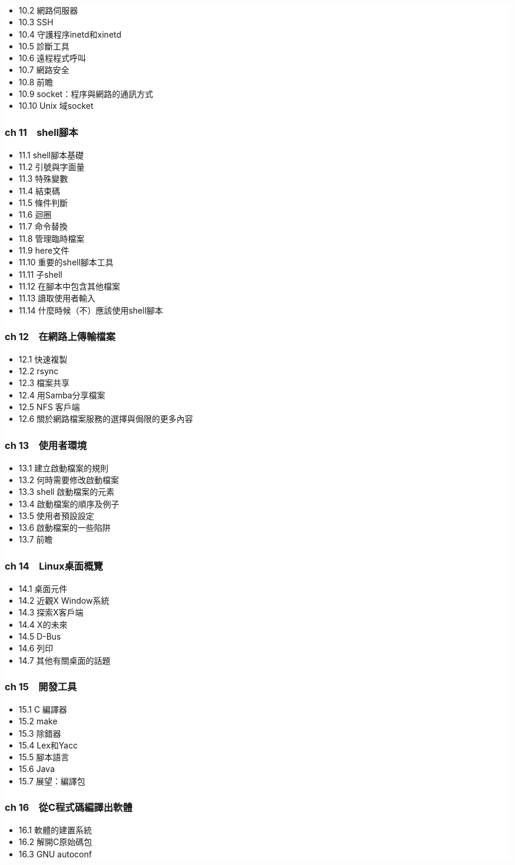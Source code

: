 - 10.2 網路伺服器
- 10.3 SSH
- 10.4 守護程序inetd和xinetd
- 10.5 診斷工具
- 10.6 遠程程式呼叫
- 10.7 網路安全
- 10.8 前瞻
- 10.9 socket：程序與網路的通訊方式
- 10.10 Unix 域socket
### ch 11　shell腳本
- 11.1 shell腳本基礎
- 11.2 引號與字面量
- 11.3 特殊變數
- 11.4 結束碼
- 11.5 條件判斷
- 11.6 迴圈
- 11.7 命令替換
- 11.8 管理臨時檔案
- 11.9 here文件
- 11.10 重要的shell腳本工具
- 11.11 子shell
- 11.12 在腳本中包含其他檔案
- 11.13 讀取使用者輸入
- 11.14 什麼時候（不）應該使用shell腳本
### ch 12　在網路上傳輸檔案
- 12.1 快速複製
- 12.2 rsync
- 12.3 檔案共享
- 12.4 用Samba分享檔案
- 12.5 NFS 客戶端
- 12.6 關於網路檔案服務的選擇與侷限的更多內容
### ch 13　使用者環境
- 13.1 建立啟動檔案的規則
- 13.2 何時需要修改啟動檔案
- 13.3 shell 啟動檔案的元素
- 13.4 啟動檔案的順序及例子
- 13.5 使用者預設設定
- 13.6 啟動檔案的一些陷阱
- 13.7 前瞻
### ch 14　Linux桌面概覽
- 14.1 桌面元件
- 14.2 近觀X Window系統
- 14.3 探索X客戶端
- 14.4 X的未來
- 14.5 D-Bus
- 14.6 列印
- 14.7 其他有關桌面的話題
### ch 15　開發工具
- 15.1 C 編譯器
- 15.2 make
- 15.3 除錯器
- 15.4 Lex和Yacc
- 15.5 腳本語言
- 15.6 Java
- 15.7 展望：編譯包
### ch 16　從C程式碼編譯出軟體
- 16.1 軟體的建置系統
- 16.2 解開C原始碼包
- 16.3 GNU autoconf